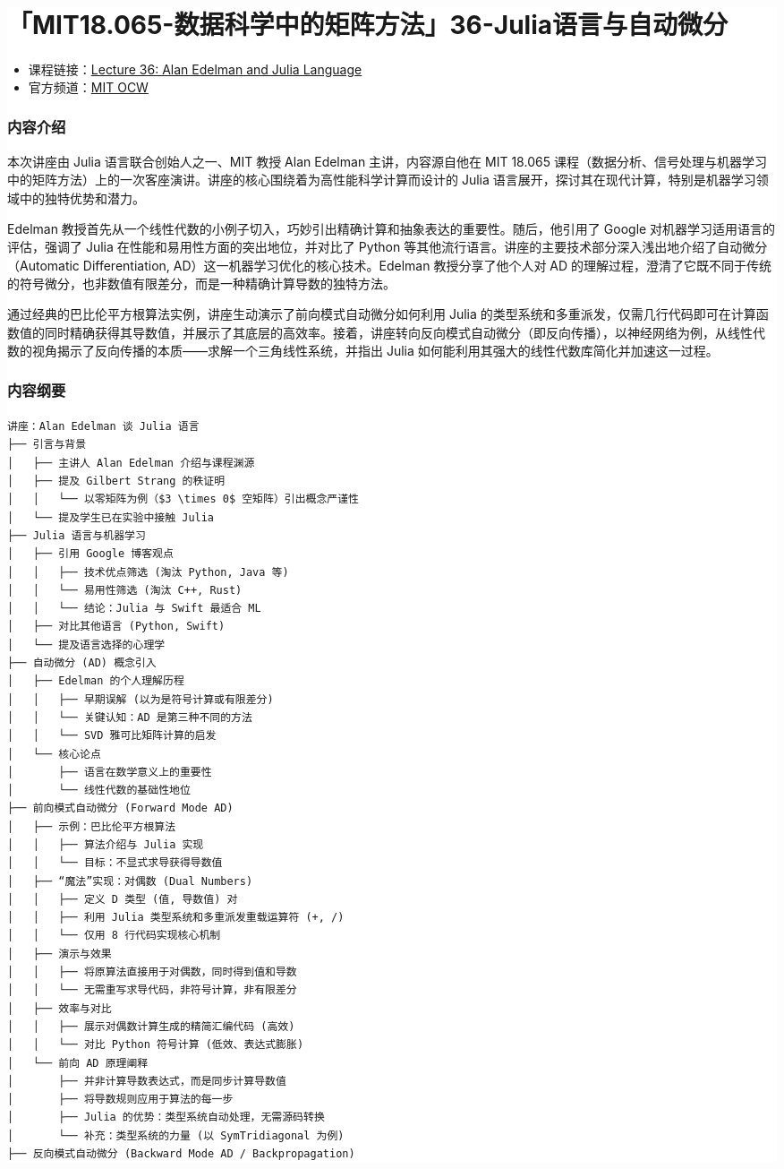 

# 「MIT18.065-数据科学中的矩阵方法」36-Julia语言与自动微分

- 课程链接：[Lecture 36: Alan Edelman and Julia Language](https://www.youtube.com/watch?v=rZS2LGiurKY&list=PLUl4u3cNGP63oMNUHXqIUcrkS2PivhN3k&index=36)
- 官方频道：[MIT OCW](https://www.youtube.com/@mitocw)

### 内容介绍

本次讲座由 Julia 语言联合创始人之一、MIT 教授 Alan Edelman 主讲，内容源自他在 MIT 18.065 课程（数据分析、信号处理与机器学习中的矩阵方法）上的一次客座演讲。讲座的核心围绕着为高性能科学计算而设计的 Julia 语言展开，探讨其在现代计算，特别是机器学习领域中的独特优势和潜力。

Edelman 教授首先从一个线性代数的小例子切入，巧妙引出精确计算和抽象表达的重要性。随后，他引用了 Google 对机器学习适用语言的评估，强调了 Julia 在性能和易用性方面的突出地位，并对比了 Python 等其他流行语言。讲座的主要技术部分深入浅出地介绍了自动微分（Automatic Differentiation, AD）这一机器学习优化的核心技术。Edelman 教授分享了他个人对 AD 的理解过程，澄清了它既不同于传统的符号微分，也非数值有限差分，而是一种精确计算导数的独特方法。

通过经典的巴比伦平方根算法实例，讲座生动演示了前向模式自动微分如何利用 Julia 的类型系统和多重派发，仅需几行代码即可在计算函数值的同时精确获得其导数值，并展示了其底层的高效率。接着，讲座转向反向模式自动微分（即反向传播），以神经网络为例，从线性代数的视角揭示了反向传播的本质——求解一个三角线性系统，并指出 Julia 如何能利用其强大的线性代数库简化并加速这一过程。



### 内容纲要

```
讲座：Alan Edelman 谈 Julia 语言
├── 引言与背景
│   ├── 主讲人 Alan Edelman 介绍与课程渊源
│   ├── 提及 Gilbert Strang 的秩证明
│   │   └── 以零矩阵为例（$3 \times 0$ 空矩阵）引出概念严谨性
│   └── 提及学生已在实验中接触 Julia
├── Julia 语言与机器学习
│   ├── 引用 Google 博客观点
│   │   ├── 技术优点筛选 (淘汰 Python, Java 等)
│   │   └── 易用性筛选 (淘汰 C++, Rust)
│   │   └── 结论：Julia 与 Swift 最适合 ML
│   ├── 对比其他语言 (Python, Swift)
│   └── 提及语言选择的心理学
├── 自动微分 (AD) 概念引入
│   ├── Edelman 的个人理解历程
│   │   ├── 早期误解 (以为是符号计算或有限差分)
│   │   └── 关键认知：AD 是第三种不同的方法
│   │   └── SVD 雅可比矩阵计算的启发
│   └── 核心论点
│       ├── 语言在数学意义上的重要性
│       └── 线性代数的基础性地位
├── 前向模式自动微分 (Forward Mode AD)
│   ├── 示例：巴比伦平方根算法
│   │   ├── 算法介绍与 Julia 实现
│   │   └── 目标：不显式求导获得导数值
│   ├── “魔法”实现：对偶数 (Dual Numbers)
│   │   ├── 定义 D 类型 (值, 导数值) 对
│   │   ├── 利用 Julia 类型系统和多重派发重载运算符 (+, /)
│   │   └── 仅用 8 行代码实现核心机制
│   ├── 演示与效果
│   │   ├── 将原算法直接用于对偶数，同时得到值和导数
│   │   └── 无需重写求导代码，非符号计算，非有限差分
│   ├── 效率与对比
│   │   ├── 展示对偶数计算生成的精简汇编代码 (高效)
│   │   └── 对比 Python 符号计算 (低效、表达式膨胀)
│   └── 前向 AD 原理阐释
│       ├── 并非计算导数表达式，而是同步计算导数值
│       ├── 将导数规则应用于算法的每一步
│       ├── Julia 的优势：类型系统自动处理，无需源码转换
│       └── 补充：类型系统的力量 (以 SymTridiagonal 为例)
├── 反向模式自动微分 (Backward Mode AD / Backpropagation)
```